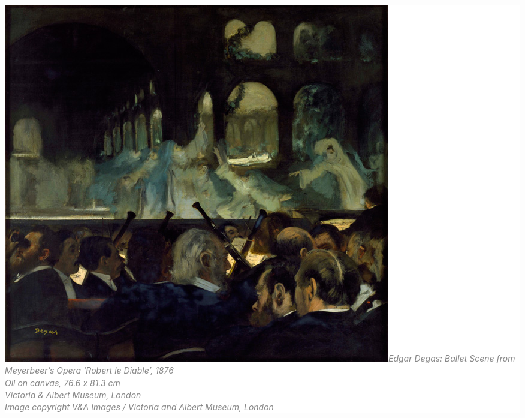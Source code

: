 [![](./images/Degas_ballet-scene_nobapv.jpg "Degas_ballet-scene")](./images/Degas_ballet-scene_nobapv.jpg)<span style="color: #888888;">*Edgar Degas: Ballet Scene from Meyerbeer’s Opera ‘Robert le Diable’, 1876*</span>  
<span style="color: #888888;">*Oil on canvas, 76.6 x 81.3 cm*</span>  
<span style="color: #888888;">*Victoria & Albert Museum, London*</span>  
<span style="color: #888888;">*Image copyright V&A Images / Victoria and Albert Museum, London*</span>



